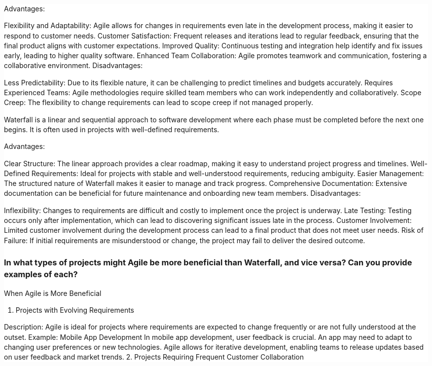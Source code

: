Advantages:

Flexibility and Adaptability: Agile allows for changes in requirements even late in the development process, making it easier to respond to customer needs.
Customer Satisfaction: Frequent releases and iterations lead to regular feedback, ensuring that the final product aligns with customer expectations.
Improved Quality: Continuous testing and integration help identify and fix issues early, leading to higher quality software.
Enhanced Team Collaboration: Agile promotes teamwork and communication, fostering a collaborative environment.
Disadvantages:

Less Predictability: Due to its flexible nature, it can be challenging to predict timelines and budgets accurately.
Requires Experienced Teams: Agile methodologies require skilled team members who can work independently and collaboratively.
Scope Creep: The flexibility to change requirements can lead to scope creep if not managed properly.

Waterfall is a linear and sequential approach to software development where each phase must be completed before the next one begins. It is often used in projects with well-defined requirements.

Advantages:

Clear Structure: The linear approach provides a clear roadmap, making it easy to understand project progress and timelines.
Well-Defined Requirements: Ideal for projects with stable and well-understood requirements, reducing ambiguity.
Easier Management: The structured nature of Waterfall makes it easier to manage and track progress.
Comprehensive Documentation: Extensive documentation can be beneficial for future maintenance and onboarding new team members.
Disadvantages:

Inflexibility: Changes to requirements are difficult and costly to implement once the project is underway.
Late Testing: Testing occurs only after implementation, which can lead to discovering significant issues late in the process.
Customer Involvement: Limited customer involvement during the development process can lead to a final product that does not meet user needs.
Risk of Failure: If initial requirements are misunderstood or change, the project may fail to deliver the desired outcome.


### In what types of projects might Agile be more beneficial than Waterfall, and vice versa? Can you provide examples of each?
When Agile is More Beneficial
1. Projects with Evolving Requirements

Description: Agile is ideal for projects where requirements are expected to change frequently or are not fully understood at the outset.
Example: Mobile App Development
In mobile app development, user feedback is crucial. An app may need to adapt to changing user preferences or new technologies. Agile allows for iterative development, enabling teams to release updates based on user feedback and market trends.
2. Projects Requiring Frequent Customer Collaboration
